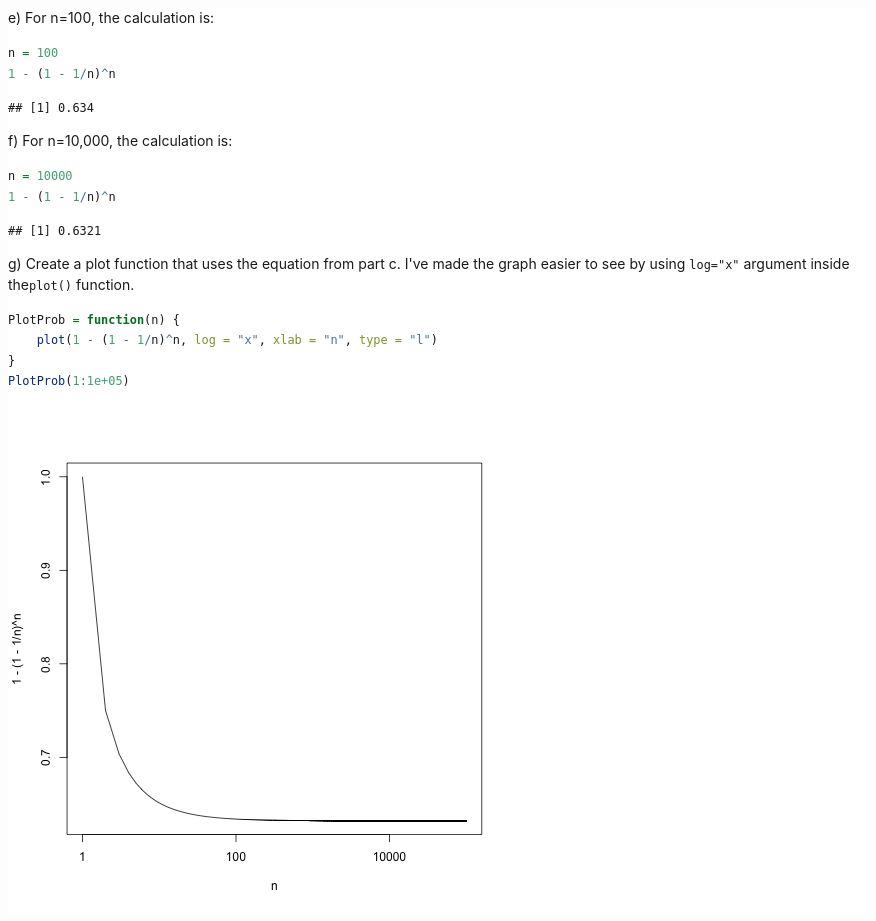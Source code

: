 
e) For n=100, the calculation is:

```r
n = 100
1 - (1 - 1/n)^n
```

```
## [1] 0.634
```


f) For n=10,000, the calculation is:

```r
n = 10000
1 - (1 - 1/n)^n
```

```
## [1] 0.6321
```


g) Create a plot function that uses the equation from part c. I've made the graph easier to see by using `log="x"` argument inside the`plot()` function.

```r
PlotProb = function(n) {
    plot(1 - (1 - 1/n)^n, log = "x", xlab = "n", type = "l")
}
PlotProb(1:1e+05)
```

![plot of chunk unnamed-chunk-4](figure/unnamed-chunk-4.png) 
